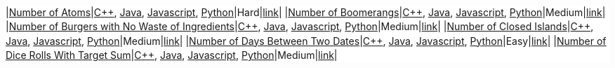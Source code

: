|[Number of Atoms](https://github.com/AnasImloul/Leetcode-solutions/tree/main/scripts/algorithms/N/Number%20of%20Atoms/)|[C++](https://github.com/AnasImloul/Leetcode-solutions/tree/main/scripts/algorithms/N/Number%20of%20Atoms/Number%20of%20Atoms.cpp), [Java](https://github.com/AnasImloul/Leetcode-solutions/tree/main/scripts/algorithms/N/Number%20of%20Atoms/Number%20of%20Atoms.java), [Javascript](https://github.com/AnasImloul/Leetcode-solutions/tree/main/scripts/algorithms/N/Number%20of%20Atoms/Number%20of%20Atoms.js), [Python](https://github.com/AnasImloul/Leetcode-solutions/tree/main/scripts/algorithms/N/Number%20of%20Atoms/Number%20of%20Atoms.py)|Hard|[link](https://leetcode.com/problems/number-of-atoms)|
|[Number of Boomerangs](https://github.com/AnasImloul/Leetcode-solutions/tree/main/scripts/algorithms/N/Number%20of%20Boomerangs/)|[C++](https://github.com/AnasImloul/Leetcode-solutions/tree/main/scripts/algorithms/N/Number%20of%20Boomerangs/Number%20of%20Boomerangs.cpp), [Java](https://github.com/AnasImloul/Leetcode-solutions/tree/main/scripts/algorithms/N/Number%20of%20Boomerangs/Number%20of%20Boomerangs.java), [Javascript](https://github.com/AnasImloul/Leetcode-solutions/tree/main/scripts/algorithms/N/Number%20of%20Boomerangs/Number%20of%20Boomerangs.js), [Python](https://github.com/AnasImloul/Leetcode-solutions/tree/main/scripts/algorithms/N/Number%20of%20Boomerangs/Number%20of%20Boomerangs.py)|Medium|[link](https://leetcode.com/problems/number-of-boomerangs)|
|[Number of Burgers with No Waste of Ingredients](https://github.com/AnasImloul/Leetcode-solutions/tree/main/scripts/algorithms/N/Number%20of%20Burgers%20with%20No%20Waste%20of%20Ingredients/)|[C++](https://github.com/AnasImloul/Leetcode-solutions/tree/main/scripts/algorithms/N/Number%20of%20Burgers%20with%20No%20Waste%20of%20Ingredients/Number%20of%20Burgers%20with%20No%20Waste%20of%20Ingredients.cpp), [Java](https://github.com/AnasImloul/Leetcode-solutions/tree/main/scripts/algorithms/N/Number%20of%20Burgers%20with%20No%20Waste%20of%20Ingredients/Number%20of%20Burgers%20with%20No%20Waste%20of%20Ingredients.java), [Javascript](https://github.com/AnasImloul/Leetcode-solutions/tree/main/scripts/algorithms/N/Number%20of%20Burgers%20with%20No%20Waste%20of%20Ingredients/Number%20of%20Burgers%20with%20No%20Waste%20of%20Ingredients.js), [Python](https://github.com/AnasImloul/Leetcode-solutions/tree/main/scripts/algorithms/N/Number%20of%20Burgers%20with%20No%20Waste%20of%20Ingredients/Number%20of%20Burgers%20with%20No%20Waste%20of%20Ingredients.py)|Medium|[link](https://leetcode.com/problems/number-of-burgers-with-no-waste-of-ingredients)|
|[Number of Closed Islands](https://github.com/AnasImloul/Leetcode-solutions/tree/main/scripts/algorithms/N/Number%20of%20Closed%20Islands/)|[C++](https://github.com/AnasImloul/Leetcode-solutions/tree/main/scripts/algorithms/N/Number%20of%20Closed%20Islands/Number%20of%20Closed%20Islands.cpp), [Java](https://github.com/AnasImloul/Leetcode-solutions/tree/main/scripts/algorithms/N/Number%20of%20Closed%20Islands/Number%20of%20Closed%20Islands.java), [Javascript](https://github.com/AnasImloul/Leetcode-solutions/tree/main/scripts/algorithms/N/Number%20of%20Closed%20Islands/Number%20of%20Closed%20Islands.js), [Python](https://github.com/AnasImloul/Leetcode-solutions/tree/main/scripts/algorithms/N/Number%20of%20Closed%20Islands/Number%20of%20Closed%20Islands.py)|Medium|[link](https://leetcode.com/problems/number-of-closed-islands)|
|[Number of Days Between Two Dates](https://github.com/AnasImloul/Leetcode-solutions/tree/main/scripts/algorithms/N/Number%20of%20Days%20Between%20Two%20Dates/)|[C++](https://github.com/AnasImloul/Leetcode-solutions/tree/main/scripts/algorithms/N/Number%20of%20Days%20Between%20Two%20Dates/Number%20of%20Days%20Between%20Two%20Dates.cpp), [Java](https://github.com/AnasImloul/Leetcode-solutions/tree/main/scripts/algorithms/N/Number%20of%20Days%20Between%20Two%20Dates/Number%20of%20Days%20Between%20Two%20Dates.java), [Javascript](https://github.com/AnasImloul/Leetcode-solutions/tree/main/scripts/algorithms/N/Number%20of%20Days%20Between%20Two%20Dates/Number%20of%20Days%20Between%20Two%20Dates.js), [Python](https://github.com/AnasImloul/Leetcode-solutions/tree/main/scripts/algorithms/N/Number%20of%20Days%20Between%20Two%20Dates/Number%20of%20Days%20Between%20Two%20Dates.py)|Easy|[link](https://leetcode.com/problems/number-of-days-between-two-dates)|
|[Number of Dice Rolls With Target Sum](https://github.com/AnasImloul/Leetcode-solutions/tree/main/scripts/algorithms/N/Number%20of%20Dice%20Rolls%20With%20Target%20Sum/)|[C++](https://github.com/AnasImloul/Leetcode-solutions/tree/main/scripts/algorithms/N/Number%20of%20Dice%20Rolls%20With%20Target%20Sum/Number%20of%20Dice%20Rolls%20With%20Target%20Sum.cpp), [Java](https://github.com/AnasImloul/Leetcode-solutions/tree/main/scripts/algorithms/N/Number%20of%20Dice%20Rolls%20With%20Target%20Sum/Number%20of%20Dice%20Rolls%20With%20Target%20Sum.java), [Javascript](https://github.com/AnasImloul/Leetcode-solutions/tree/main/scripts/algorithms/N/Number%20of%20Dice%20Rolls%20With%20Target%20Sum/Number%20of%20Dice%20Rolls%20With%20Target%20Sum.js), [Python](https://github.com/AnasImloul/Leetcode-solutions/tree/main/scripts/algorithms/N/Number%20of%20Dice%20Rolls%20With%20Target%20Sum/Number%20of%20Dice%20Rolls%20With%20Target%20Sum.py)|Medium|[link](https://leetcode.com/problems/number-of-dice-rolls-with-target-sum)|